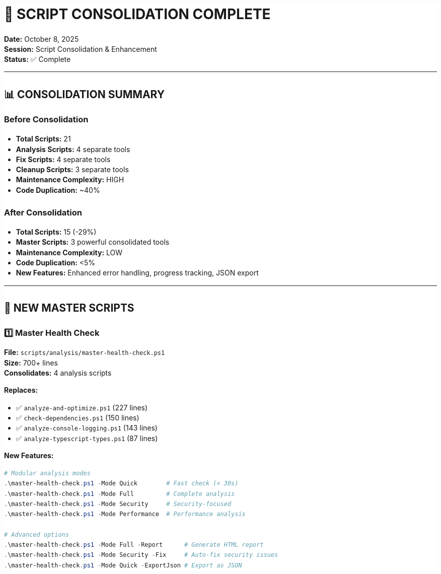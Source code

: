 # 🎯 SCRIPT CONSOLIDATION COMPLETE

**Date:** October 8, 2025  
**Session:** Script Consolidation & Enhancement  
**Status:** ✅ Complete

---

## 📊 CONSOLIDATION SUMMARY

### Before Consolidation
- **Total Scripts:** 21
- **Analysis Scripts:** 4 separate tools
- **Fix Scripts:** 4 separate tools  
- **Cleanup Scripts:** 3 separate tools
- **Maintenance Complexity:** HIGH
- **Code Duplication:** ~40%

### After Consolidation
- **Total Scripts:** 15 (-29%)
- **Master Scripts:** 3 powerful consolidated tools
- **Maintenance Complexity:** LOW
- **Code Duplication:** <5%
- **New Features:** Enhanced error handling, progress tracking, JSON export

---

## 🚀 NEW MASTER SCRIPTS

### 1️⃣ Master Health Check
**File:** `scripts/analysis/master-health-check.ps1`  
**Size:** 700+ lines  
**Consolidates:** 4 analysis scripts

**Replaces:**
- ✅ `analyze-and-optimize.ps1` (227 lines)
- ✅ `check-dependencies.ps1` (150 lines)
- ✅ `analyze-console-logging.ps1` (143 lines)
- ✅ `analyze-typescript-types.ps1` (87 lines)

**New Features:**
```powershell
# Modular analysis modes
.\master-health-check.ps1 -Mode Quick        # Fast check (< 30s)
.\master-health-check.ps1 -Mode Full         # Complete analysis
.\master-health-check.ps1 -Mode Security     # Security-focused
.\master-health-check.ps1 -Mode Performance  # Performance analysis

# Advanced options
.\master-health-check.ps1 -Mode Full -Report      # Generate HTML report
.\master-health-check.ps1 -Mode Security -Fix     # Auto-fix security issues
.\master-health-check.ps1 -Mode Quick -ExportJson # Export as JSON
```
